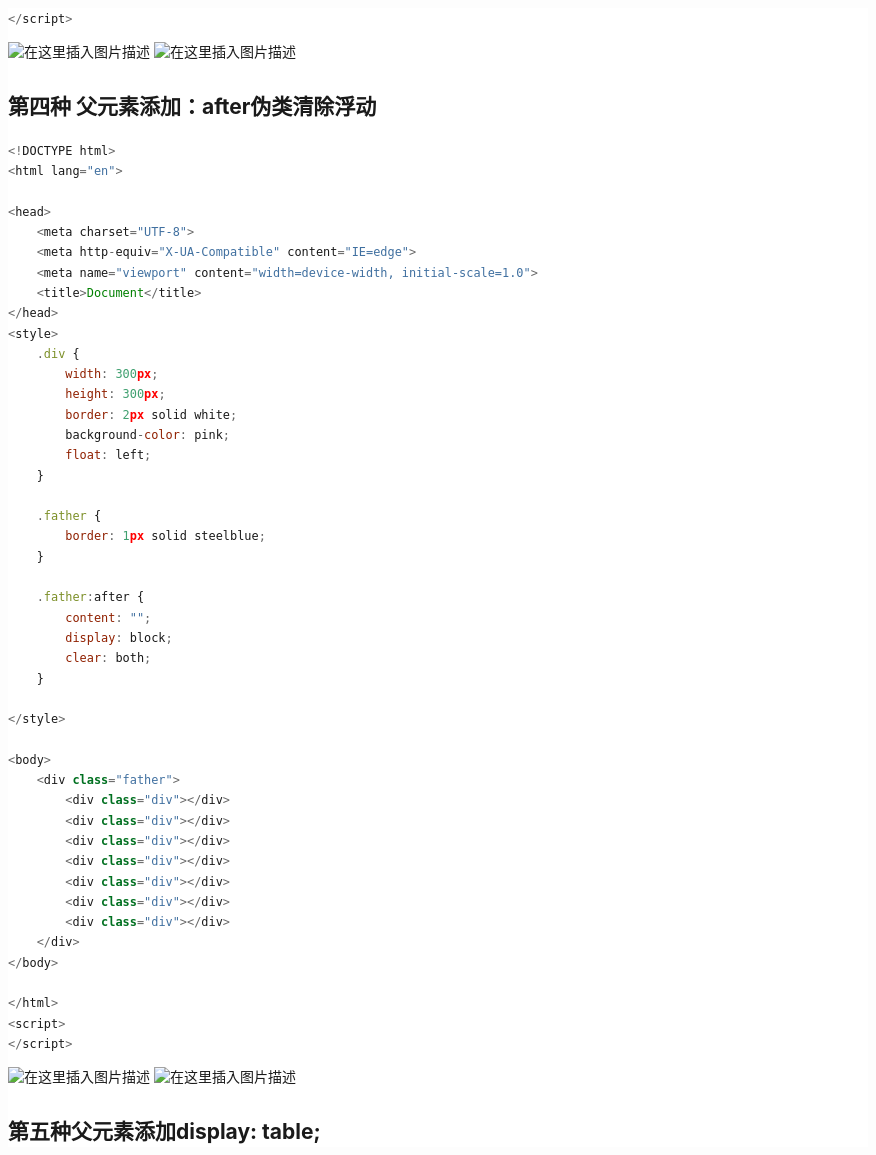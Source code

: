 ```javascript
</script>
```
![在这里插入图片描述](https://img-blog.csdnimg.cn/2064514d1df64a31bb9ae793d46863f7.png?x-oss-process=image/watermark,type_d3F5LXplbmhlaQ,shadow_50,text_Q1NETiBA5oiR6KaB5a2m5YmN56uv44CC,size_20,color_FFFFFF,t_70,g_se,x_16)
![在这里插入图片描述](https://img-blog.csdnimg.cn/967982e8c17a496ab1773e0ca8045bae.png?x-oss-process=image/watermark,type_d3F5LXplbmhlaQ,shadow_50,text_Q1NETiBA5oiR6KaB5a2m5YmN56uv44CC,size_20,color_FFFFFF,t_70,g_se,x_16)
## 第四种 父元素添加：after伪类清除浮动

```javascript
<!DOCTYPE html>
<html lang="en">

<head>
	<meta charset="UTF-8">
	<meta http-equiv="X-UA-Compatible" content="IE=edge">
	<meta name="viewport" content="width=device-width, initial-scale=1.0">
	<title>Document</title>
</head>
<style>
	.div {
		width: 300px;
		height: 300px;
		border: 2px solid white;
		background-color: pink;
		float: left;
	}

	.father {
		border: 1px solid steelblue;
	}

	.father:after {
		content: "";
		display: block;
		clear: both;
	}

</style>

<body>
	<div class="father">
		<div class="div"></div>
		<div class="div"></div>
		<div class="div"></div>
		<div class="div"></div>
		<div class="div"></div>
		<div class="div"></div>
		<div class="div"></div>
	</div>
</body>

</html>
<script>
</script>
```
![在这里插入图片描述](https://img-blog.csdnimg.cn/929c94a4078f46baa1f8a22ed385e88f.png?x-oss-process=image/watermark,type_d3F5LXplbmhlaQ,shadow_50,text_Q1NETiBA5oiR6KaB5a2m5YmN56uv44CC,size_20,color_FFFFFF,t_70,g_se,x_16)
![在这里插入图片描述](https://img-blog.csdnimg.cn/1db26386f30041638c5c731502f7b7eb.png?x-oss-process=image/watermark,type_d3F5LXplbmhlaQ,shadow_50,text_Q1NETiBA5oiR6KaB5a2m5YmN56uv44CC,size_20,color_FFFFFF,t_70,g_se,x_16)
## 第五种父元素添加display: table;
